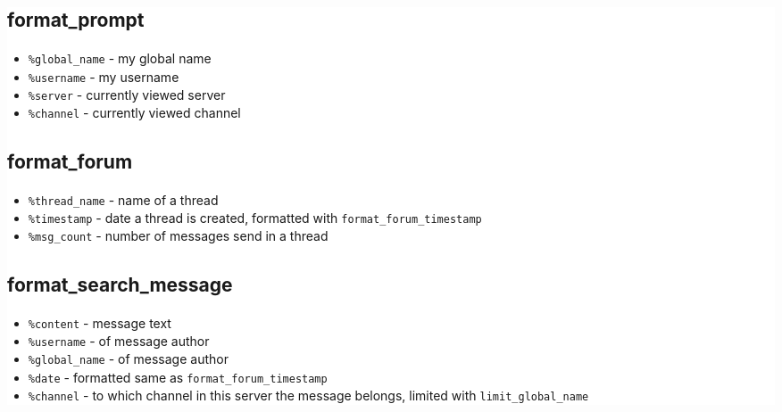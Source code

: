 ## format_prompt
- `%global_name` - my global name
- `%username` - my username
- `%server` - currently viewed server
- `%channel` - currently viewed channel

## format_forum
- `%thread_name` - name of a thread
- `%timestamp` - date a thread is created, formatted with `format_forum_timestamp`
- `%msg_count` - number of messages send in a thread

## format_search_message
- `%content` - message text
- `%username` - of message author
- `%global_name` - of message author
- `%date` - formatted same as `format_forum_timestamp`
- `%channel` - to which channel in this server the message belongs, limited with `limit_global_name`
